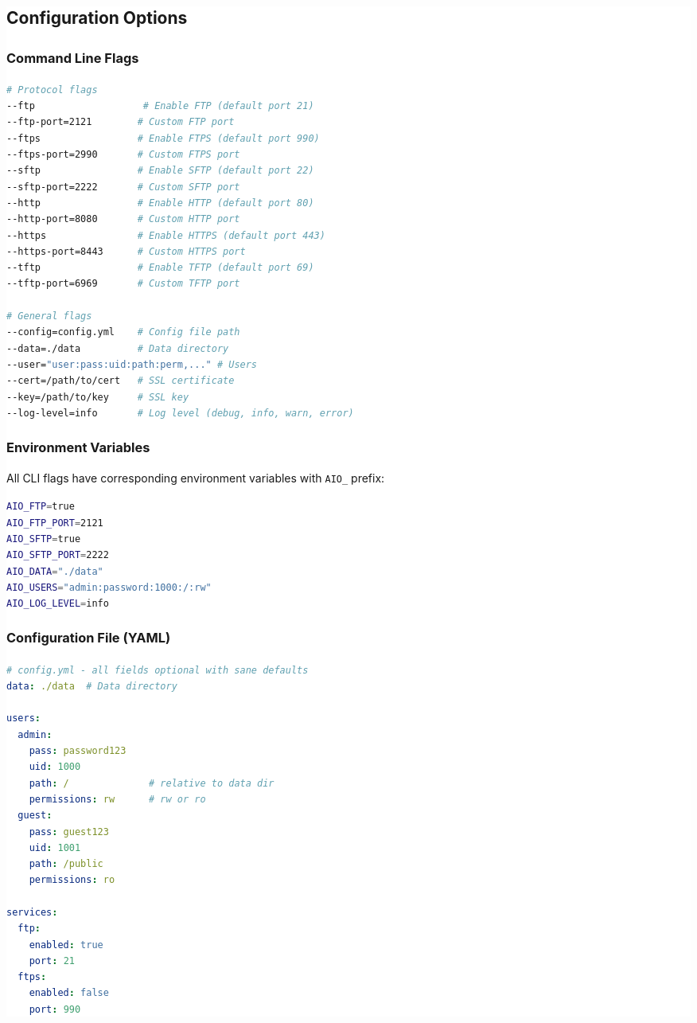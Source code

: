 ## Configuration Options

### Command Line Flags
```bash
# Protocol flags
--ftp                   # Enable FTP (default port 21)
--ftp-port=2121        # Custom FTP port
--ftps                 # Enable FTPS (default port 990)
--ftps-port=2990       # Custom FTPS port
--sftp                 # Enable SFTP (default port 22)
--sftp-port=2222       # Custom SFTP port
--http                 # Enable HTTP (default port 80)
--http-port=8080       # Custom HTTP port
--https                # Enable HTTPS (default port 443)
--https-port=8443      # Custom HTTPS port
--tftp                 # Enable TFTP (default port 69)
--tftp-port=6969       # Custom TFTP port

# General flags
--config=config.yml    # Config file path
--data=./data          # Data directory
--user="user:pass:uid:path:perm,..." # Users
--cert=/path/to/cert   # SSL certificate
--key=/path/to/key     # SSL key
--log-level=info       # Log level (debug, info, warn, error)
```

### Environment Variables
All CLI flags have corresponding environment variables with `AIO_` prefix:
```bash
AIO_FTP=true
AIO_FTP_PORT=2121
AIO_SFTP=true
AIO_SFTP_PORT=2222
AIO_DATA="./data"
AIO_USERS="admin:password:1000:/:rw"
AIO_LOG_LEVEL=info
```

### Configuration File (YAML)
```yaml
# config.yml - all fields optional with sane defaults
data: ./data  # Data directory

users:
  admin:
    pass: password123
    uid: 1000
    path: /              # relative to data dir
    permissions: rw      # rw or ro
  guest:
    pass: guest123
    uid: 1001
    path: /public
    permissions: ro

services:
  ftp:
    enabled: true
    port: 21
  ftps:
    enabled: false
    port: 990
```
